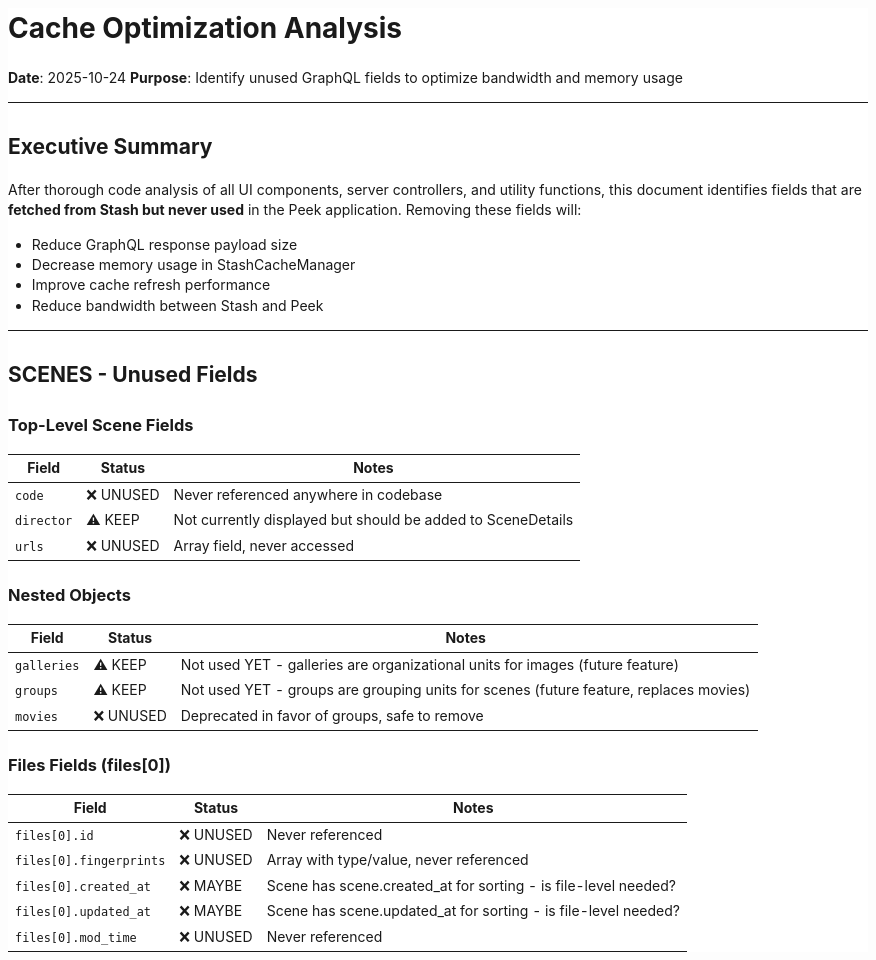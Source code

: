 # Cache Optimization Analysis

**Date**: 2025-10-24
**Purpose**: Identify unused GraphQL fields to optimize bandwidth and memory usage

---

## Executive Summary

After thorough code analysis of all UI components, server controllers, and utility functions, this document identifies fields that are **fetched from Stash but never used** in the Peek application. Removing these fields will:

- Reduce GraphQL response payload size
- Decrease memory usage in StashCacheManager
- Improve cache refresh performance
- Reduce bandwidth between Stash and Peek

---

## SCENES - Unused Fields

### Top-Level Scene Fields

| Field | Status | Notes |
|-------|--------|-------|
| `code` | ❌ UNUSED | Never referenced anywhere in codebase |
| `director` | ⚠️ KEEP | Not currently displayed but should be added to SceneDetails |
| `urls` | ❌ UNUSED | Array field, never accessed |

### Nested Objects

| Field | Status | Notes |
|-------|--------|-------|
| `galleries` | ⚠️ KEEP | Not used YET - galleries are organizational units for images (future feature) |
| `groups` | ⚠️ KEEP | Not used YET - groups are grouping units for scenes (future feature, replaces movies) |
| `movies` | ❌ UNUSED | Deprecated in favor of groups, safe to remove |

### Files Fields (files[0])

| Field | Status | Notes |
|-------|--------|-------|
| `files[0].id` | ❌ UNUSED | Never referenced |
| `files[0].fingerprints` | ❌ UNUSED | Array with type/value, never referenced |
| `files[0].created_at` | ❌ MAYBE | Scene has scene.created_at for sorting - is file-level needed? |
| `files[0].updated_at` | ❌ MAYBE | Scene has scene.updated_at for sorting - is file-level needed? |
| `files[0].mod_time` | ❌ UNUSED | Never referenced |
